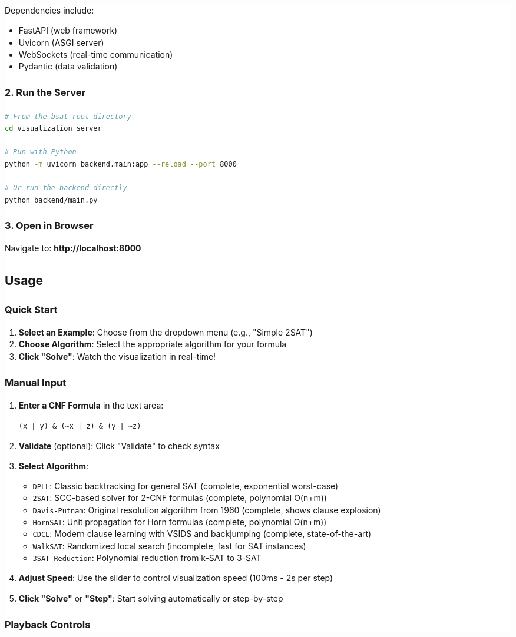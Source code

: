 Dependencies include:
- FastAPI (web framework)
- Uvicorn (ASGI server)
- WebSockets (real-time communication)
- Pydantic (data validation)

### 2. Run the Server

```bash
# From the bsat root directory
cd visualization_server

# Run with Python
python -m uvicorn backend.main:app --reload --port 8000

# Or run the backend directly
python backend/main.py
```

### 3. Open in Browser

Navigate to: **http://localhost:8000**

## Usage

### Quick Start

1. **Select an Example**: Choose from the dropdown menu (e.g., "Simple 2SAT")
2. **Choose Algorithm**: Select the appropriate algorithm for your formula
3. **Click "Solve"**: Watch the visualization in real-time!

### Manual Input

1. **Enter a CNF Formula** in the text area:
   ```
   (x | y) & (~x | z) & (y | ~z)
   ```

2. **Validate** (optional): Click "Validate" to check syntax

3. **Select Algorithm**:
   - `DPLL`: Classic backtracking for general SAT (complete, exponential worst-case)
   - `2SAT`: SCC-based solver for 2-CNF formulas (complete, polynomial O(n+m))
   - `Davis-Putnam`: Original resolution algorithm from 1960 (complete, shows clause explosion)
   - `HornSAT`: Unit propagation for Horn formulas (complete, polynomial O(n+m))
   - `CDCL`: Modern clause learning with VSIDS and backjumping (complete, state-of-the-art)
   - `WalkSAT`: Randomized local search (incomplete, fast for SAT instances)
   - `3SAT Reduction`: Polynomial reduction from k-SAT to 3-SAT

4. **Adjust Speed**: Use the slider to control visualization speed (100ms - 2s per step)

5. **Click "Solve"** or **"Step"**: Start solving automatically or step-by-step

### Playback Controls
